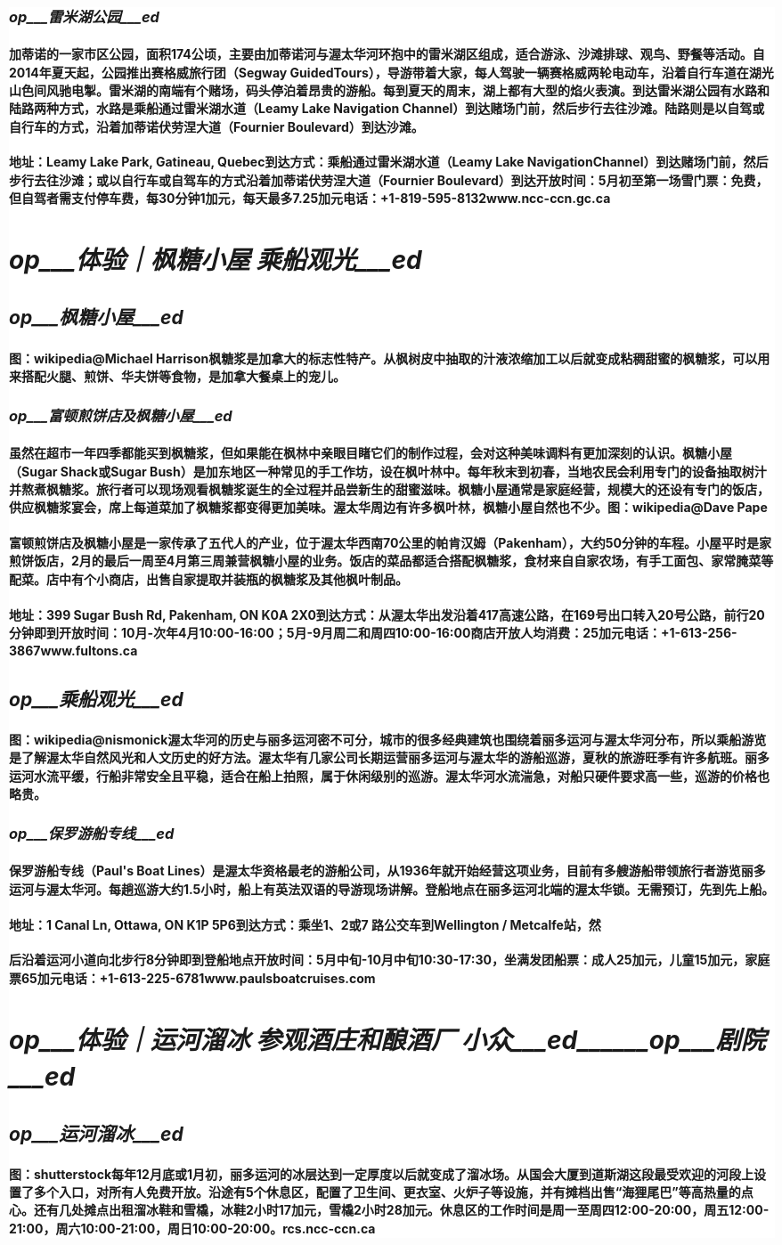 ### ___op___雷米湖公园___ed___
#### 加蒂诺的一家市区公园，面积174公顷，主要由加蒂诺河与渥太华河环抱中的雷米湖区组成，适合游泳、沙滩排球、观鸟、野餐等活动。自2014年夏天起，公园推出赛格威旅行团（Segway GuidedTours），导游带着大家，每人驾驶一辆赛格威两轮电动车，沿着自行车道在湖光山色间风驰电掣。雷米湖的南端有个赌场，码头停泊着昂贵的游船。每到夏天的周末，湖上都有大型的焰火表演。到达雷米湖公园有水路和陆路两种方式，水路是乘船通过雷米湖水道（Leamy Lake Navigation Channel）到达赌场门前，然后步行去往沙滩。陆路则是以自驾或自行车的方式，沿着加蒂诺伏劳涅大道（Fournier Boulevard）到达沙滩。
#### 地址：Leamy Lake Park, Gatineau, Quebec到达方式：乘船通过雷米湖水道（Leamy Lake NavigationChannel）到达赌场门前，然后步行去往沙滩；或以自行车或自驾车的方式沿着加蒂诺伏劳涅大道（Fournier Boulevard）到达开放时间：5月初至第一场雪门票：免费，但自驾者需支付停车费，每30分钟1加元，每天最多7.25加元电话：+1-819-595-8132www.ncc-ccn.gc.ca
# ___op___体验｜枫糖小屋 乘船观光___ed___
## ___op___枫糖小屋___ed___
#### 图：wikipedia@Michael Harrison枫糖浆是加拿大的标志性特产。从枫树皮中抽取的汁液浓缩加工以后就变成粘稠甜蜜的枫糖浆，可以用来搭配火腿、煎饼、华夫饼等食物，是加拿大餐桌上的宠儿。
### ___op___富顿煎饼店及枫糖小屋___ed___
#### 虽然在超市一年四季都能买到枫糖浆，但如果能在枫林中亲眼目睹它们的制作过程，会对这种美味调料有更加深刻的认识。枫糖小屋（Sugar Shack或Sugar Bush）是加东地区一种常见的手工作坊，设在枫叶林中。每年秋末到初春，当地农民会利用专门的设备抽取树汁并熬煮枫糖浆。旅行者可以现场观看枫糖浆诞生的全过程并品尝新生的甜蜜滋味。枫糖小屋通常是家庭经营，规模大的还设有专门的饭店，供应枫糖浆宴会，席上每道菜加了枫糖浆都变得更加美味。渥太华周边有许多枫叶林，枫糖小屋自然也不少。图：wikipedia@Dave Pape
#### 富顿煎饼店及枫糖小屋是一家传承了五代人的产业，位于渥太华西南70公里的帕肯汉姆（Pakenham），大约50分钟的车程。小屋平时是家煎饼饭店，2月的最后一周至4月第三周兼营枫糖小屋的业务。饭店的菜品都适合搭配枫糖浆，食材来自自家农场，有手工面包、家常腌菜等配菜。店中有个小商店，出售自家提取并装瓶的枫糖浆及其他枫叶制品。
#### 地址：399 Sugar Bush Rd, Pakenham, ON K0A 2X0到达方式：从渥太华出发沿着417高速公路，在169号出口转入20号公路，前行20分钟即到开放时间：10月-次年4月10:00-16:00；5月-9月周二和周四10:00-16:00商店开放人均消费：25加元电话：+1-613-256-3867www.fultons.ca
## ___op___乘船观光___ed___
#### 图：wikipedia@nismonick渥太华河的历史与丽多运河密不可分，城市的很多经典建筑也围绕着丽多运河与渥太华河分布，所以乘船游览是了解渥太华自然风光和人文历史的好方法。渥太华有几家公司长期运营丽多运河与渥太华的游船巡游，夏秋的旅游旺季有许多航班。丽多运河水流平缓，行船非常安全且平稳，适合在船上拍照，属于休闲级别的巡游。渥太华河水流湍急，对船只硬件要求高一些，巡游的价格也略贵。
### ___op___保罗游船专线___ed___
#### 保罗游船专线（Paul&apos;s Boat Lines）是渥太华资格最老的游船公司，从1936年就开始经营这项业务，目前有多艘游船带领旅行者游览丽多运河与渥太华河。每趟巡游大约1.5小时，船上有英法双语的导游现场讲解。登船地点在丽多运河北端的渥太华锁。无需预订，先到先上船。
#### 地址：1 Canal Ln, Ottawa, ON K1P 5P6到达方式：乘坐1、2或7 路公交车到Wellington / Metcalfe站，然
#### 后沿着运河小道向北步行8分钟即到登船地点开放时间：5月中旬-10月中旬10:30-17:30，坐满发团船票：成人25加元，儿童15加元，家庭票65加元电话：+1-613-225-6781www.paulsboatcruises.com
# ___op___体验｜运河溜冰 参观酒庄和酿酒厂 小众___ed______op___剧院___ed___
## ___op___运河溜冰___ed___
#### 图：shutterstock每年12月底或1月初，丽多运河的冰层达到一定厚度以后就变成了溜冰场。从国会大厦到道斯湖这段最受欢迎的河段上设置了多个入口，对所有人免费开放。沿途有5个休息区，配置了卫生间、更衣室、火炉子等设施，并有摊档出售“海狸尾巴”等高热量的点心。还有几处摊点出租溜冰鞋和雪橇，冰鞋2小时17加元，雪橇2小时28加元。休息区的工作时间是周一至周四12:00-20:00，周五12:00-21:00，周六10:00-21:00，周日10:00-20:00。rcs.ncc-ccn.ca